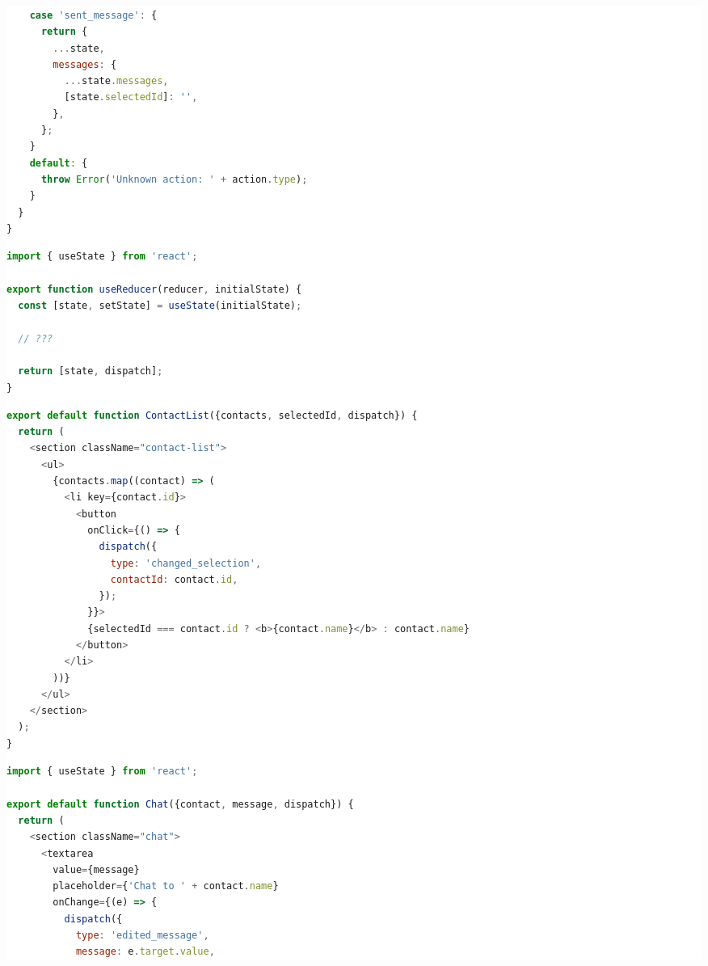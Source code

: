 ```js src/messengerReducer.js
    case 'sent_message': {
      return {
        ...state,
        messages: {
          ...state.messages,
          [state.selectedId]: '',
        },
      };
    }
    default: {
      throw Error('Unknown action: ' + action.type);
    }
  }
}
```

```js src/MyReact.js active
import { useState } from 'react';

export function useReducer(reducer, initialState) {
  const [state, setState] = useState(initialState);

  // ???

  return [state, dispatch];
}
```

```js src/ContactList.js hidden
export default function ContactList({contacts, selectedId, dispatch}) {
  return (
    <section className="contact-list">
      <ul>
        {contacts.map((contact) => (
          <li key={contact.id}>
            <button
              onClick={() => {
                dispatch({
                  type: 'changed_selection',
                  contactId: contact.id,
                });
              }}>
              {selectedId === contact.id ? <b>{contact.name}</b> : contact.name}
            </button>
          </li>
        ))}
      </ul>
    </section>
  );
}
```

```js src/Chat.js hidden
import { useState } from 'react';

export default function Chat({contact, message, dispatch}) {
  return (
    <section className="chat">
      <textarea
        value={message}
        placeholder={'Chat to ' + contact.name}
        onChange={(e) => {
          dispatch({
            type: 'edited_message',
            message: e.target.value,
```

  [id]: message